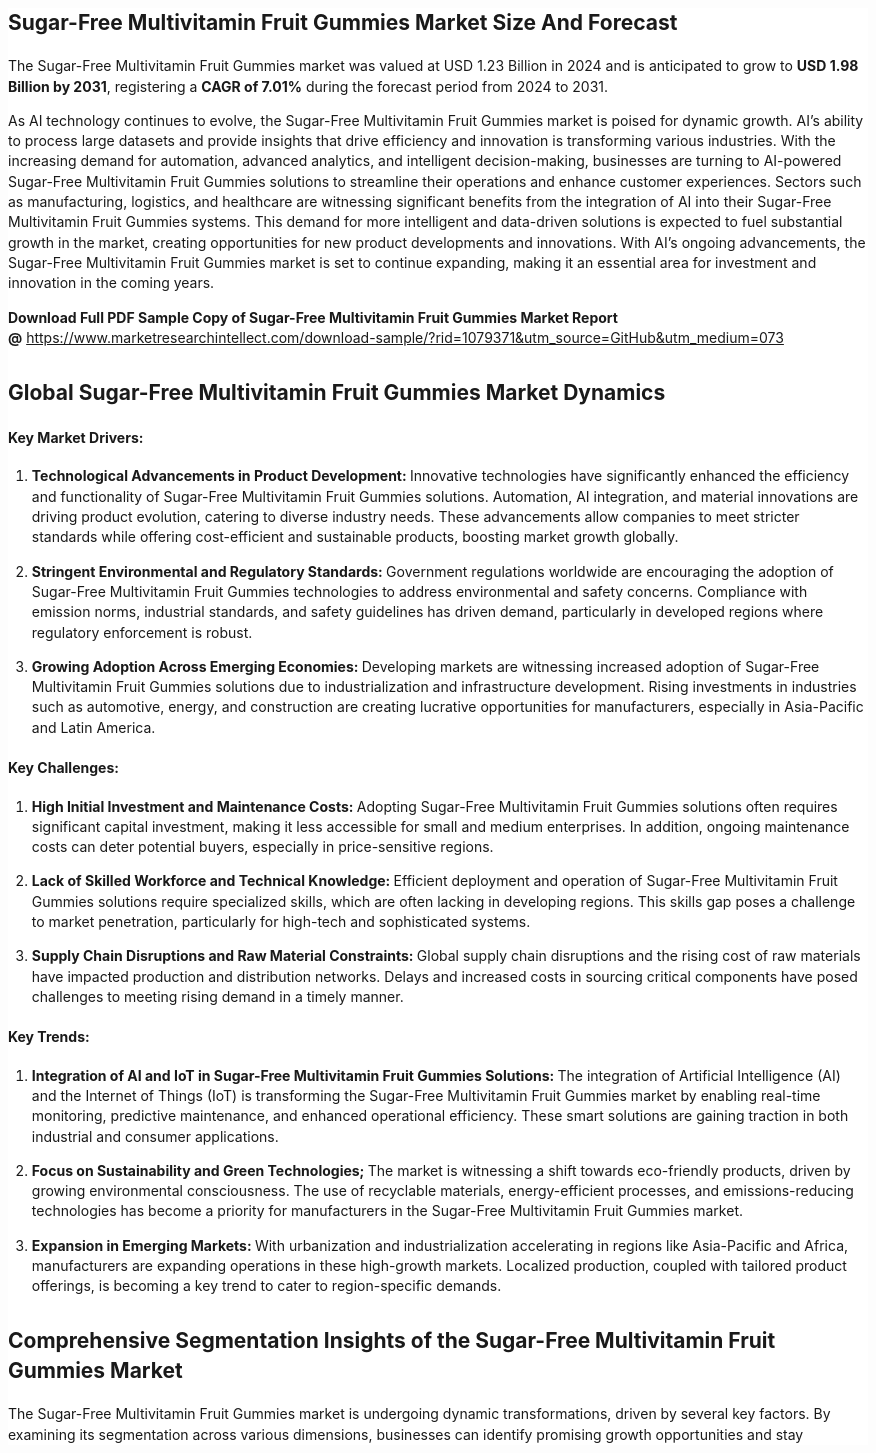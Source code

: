 <h2>Sugar-Free Multivitamin Fruit Gummies Market Size And Forecast</h2><p>The Sugar-Free Multivitamin Fruit Gummies market was valued at USD 1.23 Billion in 2024 and is anticipated to grow to <strong>USD 1.98 Billion by 2031</strong>, registering a <strong>CAGR of 7.01%</strong> during the forecast period from 2024 to 2031.</p><p>As AI technology continues to evolve, the Sugar-Free Multivitamin Fruit Gummies market is poised for dynamic growth. AI’s ability to process large datasets and provide insights that drive efficiency and innovation is transforming various industries. With the increasing demand for automation, advanced analytics, and intelligent decision-making, businesses are turning to AI-powered Sugar-Free Multivitamin Fruit Gummies solutions to streamline their operations and enhance customer experiences. Sectors such as manufacturing, logistics, and healthcare are witnessing significant benefits from the integration of AI into their Sugar-Free Multivitamin Fruit Gummies systems. This demand for more intelligent and data-driven solutions is expected to fuel substantial growth in the market, creating opportunities for new product developments and innovations. With AI’s ongoing advancements, the Sugar-Free Multivitamin Fruit Gummies market is set to continue expanding, making it an essential area for investment and innovation in the coming years.</p><p><strong>Download Full PDF Sample Copy of Sugar-Free Multivitamin Fruit Gummies Market Report @</strong>&nbsp;<a href="https://www.marketresearchintellect.com/download-sample/?rid=1079371&amp;utm_source=GitHub&amp;utm_medium=073">https://www.marketresearchintellect.com/download-sample/?rid=1079371&amp;utm_source=GitHub&amp;utm_medium=073</a></p><h2>Global Sugar-Free Multivitamin Fruit Gummies Market Dynamics</h2><h4><strong>Key Market Drivers:</strong></h4><ol><li><p><strong>Technological Advancements in Product Development:&nbsp;</strong>Innovative technologies have significantly enhanced the efficiency and functionality of Sugar-Free Multivitamin Fruit Gummies solutions. Automation, AI integration, and material innovations are driving product evolution, catering to diverse industry needs. These advancements allow companies to meet stricter standards while offering cost-efficient and sustainable products, boosting market growth globally.</p></li><li><p><strong>Stringent Environmental and Regulatory Standards:&nbsp;</strong>Government regulations worldwide are encouraging the adoption of Sugar-Free Multivitamin Fruit Gummies technologies to address environmental and safety concerns. Compliance with emission norms, industrial standards, and safety guidelines has driven demand, particularly in developed regions where regulatory enforcement is robust.</p></li><li><p><strong>Growing Adoption Across Emerging Economies:&nbsp;</strong>Developing markets are witnessing increased adoption of Sugar-Free Multivitamin Fruit Gummies solutions due to industrialization and infrastructure development. Rising investments in industries such as automotive, energy, and construction are creating lucrative opportunities for manufacturers, especially in Asia-Pacific and Latin America.</p></li></ol><h4><strong>Key Challenges:</strong></h4><ol><li><p><strong>High Initial Investment and Maintenance Costs:&nbsp;</strong>Adopting Sugar-Free Multivitamin Fruit Gummies solutions often requires significant capital investment, making it less accessible for small and medium enterprises. In addition, ongoing maintenance costs can deter potential buyers, especially in price-sensitive regions.</p></li><li><p><strong>Lack of Skilled Workforce and Technical Knowledge:&nbsp;</strong>Efficient deployment and operation of Sugar-Free Multivitamin Fruit Gummies solutions require specialized skills, which are often lacking in developing regions. This skills gap poses a challenge to market penetration, particularly for high-tech and sophisticated systems.</p></li><li><p><strong>Supply Chain Disruptions and Raw Material Constraints:&nbsp;</strong>Global supply chain disruptions and the rising cost of raw materials have impacted production and distribution networks. Delays and increased costs in sourcing critical components have posed challenges to meeting rising demand in a timely manner.</p></li></ol><h4><strong>Key Trends:</strong></h4><ol><li><p><strong>Integration of AI and IoT in Sugar-Free Multivitamin Fruit Gummies Solutions:&nbsp;</strong>The integration of Artificial Intelligence (AI) and the Internet of Things (IoT) is transforming the Sugar-Free Multivitamin Fruit Gummies market by enabling real-time monitoring, predictive maintenance, and enhanced operational efficiency. These smart solutions are gaining traction in both industrial and consumer applications.</p></li><li><p><strong>Focus on Sustainability and Green Technologies;&nbsp;</strong>The market is witnessing a shift towards eco-friendly products, driven by growing environmental consciousness. The use of recyclable materials, energy-efficient processes, and emissions-reducing technologies has become a priority for manufacturers in the Sugar-Free Multivitamin Fruit Gummies market.</p></li><li><p><strong>Expansion in Emerging Markets:&nbsp;</strong>With urbanization and industrialization accelerating in regions like Asia-Pacific and Africa, manufacturers are expanding operations in these high-growth markets. Localized production, coupled with tailored product offerings, is becoming a key trend to cater to region-specific demands.</p></li></ol><div class="article-main__content" data-test-id="publishing-text-block"><h2>Comprehensive Segmentation Insights of the Sugar-Free Multivitamin Fruit Gummies Market</h2><p>The Sugar-Free Multivitamin Fruit Gummies market is undergoing dynamic transformations, driven by several key factors. By examining its segmentation across various dimensions, businesses can identify promising growth opportunities and stay